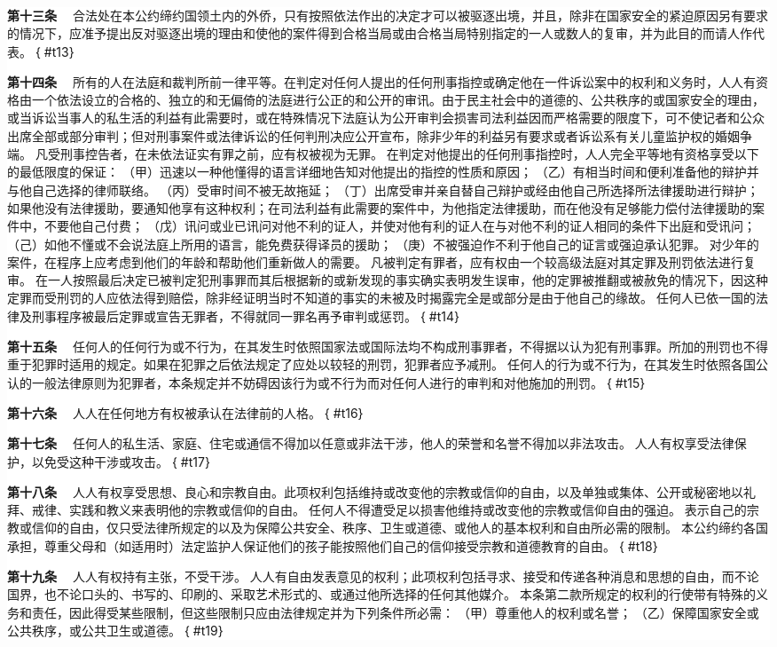 
**第十三条**　
合法处在本公约缔约国领土内的外侨，只有按照依法作出的决定才可以被驱逐出境，并且，除非在国家安全的紧迫原因另有要求的情况下，应准予提出反对驱逐出境的理由和使他的案件得到合格当局或由合格当局特别指定的一人或数人的复审，并为此目的而请人作代表。
{ #t13}


**第十四条**　
所有的人在法庭和裁判所前一律平等。在判定对任何人提出的任何刑事指控或确定他在一件诉讼案中的权利和义务时，人人有资格由一个依法设立的合格的、独立的和无偏倚的法庭进行公正的和公开的审讯。由于民主社会中的道德的、公共秩序的或国家安全的理由，或当诉讼当事人的私生活的利益有此需要时，或在特殊情况下法庭认为公开审判会损害司法利益因而严格需要的限度下，可不使记者和公众出席全部或部分审判；但对刑事案件或法律诉讼的任何判刑决应公开宣布，除非少年的利益另有要求或者诉讼系有关儿童监护权的婚姻争端。
凡受刑事控告者，在未依法证实有罪之前，应有权被视为无罪。
在判定对他提出的任何刑事指控时，人人完全平等地有资格享受以下的最低限度的保证：
（甲）迅速以一种他懂得的语言详细地告知对他提出的指控的性质和原因；
（乙）有相当时间和便利准备他的辩护并与他自己选择的律师联络。
（丙）受审时间不被无故拖延；
（丁）出席受审并亲自替自己辩护或经由他自己所选择所法律援助进行辩护；如果他没有法律援助，要通知他享有这种权利；在司法利益有此需要的案件中，为他指定法律援助，而在他没有足够能力偿付法律援助的案件中，不要他自己付费；
（戊）讯问或业已讯问对他不利的证人，并使对他有利的证人在与对他不利的证人相同的条件下出庭和受讯问；
（己）如他不懂或不会说法庭上所用的语言，能免费获得译员的援助；
（庚）不被强迫作不利于他自己的证言或强迫承认犯罪。
对少年的案件，在程序上应考虑到他们的年龄和帮助他们重新做人的需要。
凡被判定有罪者，应有权由一个较高级法庭对其定罪及刑罚依法进行复审。
在一人按照最后决定已被判定犯刑事罪而其后根据新的或新发现的事实确实表明发生误审，他的定罪被推翻或被赦免的情况下，因这种定罪而受刑罚的人应依法得到赔偿，除非经证明当时不知道的事实的未被及时揭露完全是或部分是由于他自己的缘故。
任何人已依一国的法律及刑事程序被最后定罪或宣告无罪者，不得就同一罪名再予审判或惩罚。
{ #t14}


**第十五条**　
任何人的任何行为或不行为，在其发生时依照国家法或国际法均不构成刑事罪者，不得据以认为犯有刑事罪。所加的刑罚也不得重于犯罪时适用的规定。如果在犯罪之后依法规定了应处以较轻的刑罚，犯罪者应予减刑。
任何人的行为或不行为，在其发生时依照各国公认的一般法律原则为犯罪者，本条规定并不妨碍因该行为或不行为而对任何人进行的审判和对他施加的刑罚。
{ #t15}


**第十六条**　
人人在任何地方有权被承认在法律前的人格。
{ #t16}


**第十七条**　
任何人的私生活、家庭、住宅或通信不得加以任意或非法干涉，他人的荣誉和名誉不得加以非法攻击。
人人有权享受法律保护，以免受这种干涉或攻击。
{ #t17}


**第十八条**　
人人有权享受思想、良心和宗教自由。此项权利包括维持或改变他的宗教或信仰的自由，以及单独或集体、公开或秘密地以礼拜、戒律、实践和教义来表明他的宗教或信仰的自由。
任何人不得遭受足以损害他维持或改变他的宗教或信仰自由的强迫。
表示自己的宗教或信仰的自由，仅只受法律所规定的以及为保障公共安全、秩序、卫生或道德、或他人的基本权利和自由所必需的限制。
本公约缔约各国承担，尊重父母和（如适用时）法定监护人保证他们的孩子能按照他们自己的信仰接受宗教和道德教育的自由。
{ #t18}


**第十九条**　
人人有权持有主张，不受干涉。
人人有自由发表意见的权利；此项权利包括寻求、接受和传递各种消息和思想的自由，而不论国界，也不论口头的、书写的、印刷的、采取艺术形式的、或通过他所选择的任何其他媒介。
本条第二款所规定的权利的行使带有特殊的义务和责任，因此得受某些限制，但这些限制只应由法律规定并为下列条件所必需：
（甲）尊重他人的权利或名誉；
（乙）保障国家安全或公共秩序，或公共卫生或道德。
{ #t19}
